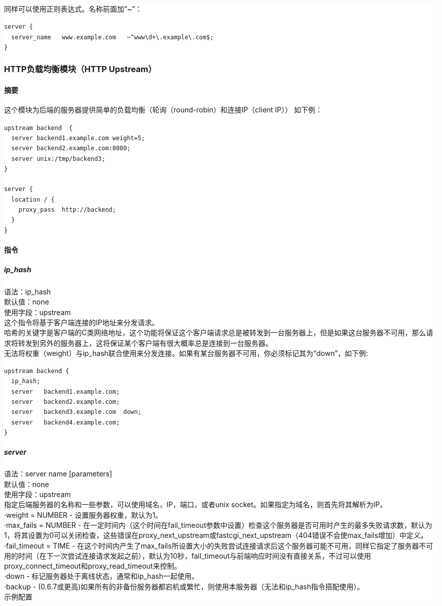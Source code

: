 同样可以使用正则表达式。名称前面加“~”：

    server {
      server_name   www.example.com   ~^www\d+\.example\.com$;
    }


### HTTP负载均衡模块（HTTP Upstream） ###
#### 摘要 ####
这个模块为后端的服务器提供简单的负载均衡（轮询（round-robin）和连接IP（client IP））
如下例：

    upstream backend  {
      server backend1.example.com weight=5;
      server backend2.example.com:8080;
      server unix:/tmp/backend3;
    }
     
    server {
      location / {
        proxy_pass  http://backend;
      }
    }


#### 指令 ####
##### ip_hash #####
语法：ip_hash<br/>
默认值：none<br/>
使用字段：upstream<br/>
这个指令将基于客户端连接的IP地址来分发请求。<br/>
哈希的关键字是客户端的C类网络地址，这个功能将保证这个客户端请求总是被转发到一台服务器上，但是如果这台服务器不可用，那么请求将转发到另外的服务器上，这将保证某个客户端有很大概率总是连接到一台服务器。<br/>
无法将权重（weight）与ip_hash联合使用来分发连接。如果有某台服务器不可用，你必须标记其为“down”，如下例:<br/>

    upstream backend {
      ip_hash;
      server   backend1.example.com;
      server   backend2.example.com;
      server   backend3.example.com  down;
      server   backend4.example.com;
    }

##### server #####
语法：server name [parameters]<br/>
默认值：none<br/>
使用字段：upstream<br/>
指定后端服务器的名称和一些参数，可以使用域名，IP，端口，或者unix socket。如果指定为域名，则首先将其解析为IP。<br/>
·weight = NUMBER - 设置服务器权重，默认为1。<br/>
·max_fails = NUMBER - 在一定时间内（这个时间在fail_timeout参数中设置）检查这个服务器是否可用时产生的最多失败请求数，默认为1，将其设置为0可以关闭检查，这些错误在proxy_next_upstream或fastcgi_next_upstream（404错误不会使max_fails增加）中定义。<br/>
·fail_timeout = TIME - 在这个时间内产生了max_fails所设置大小的失败尝试连接请求后这个服务器可能不可用，同样它指定了服务器不可用的时间（在下一次尝试连接请求发起之前），默认为10秒，fail_timeout与前端响应时间没有直接关系，不过可以使用proxy_connect_timeout和proxy_read_timeout来控制。<br/>
·down - 标记服务器处于离线状态，通常和ip_hash一起使用。<br/>
·backup - (0.6.7或更高)如果所有的非备份服务器都宕机或繁忙，则使用本服务器（无法和ip_hash指令搭配使用）。<br/>
示例配置
